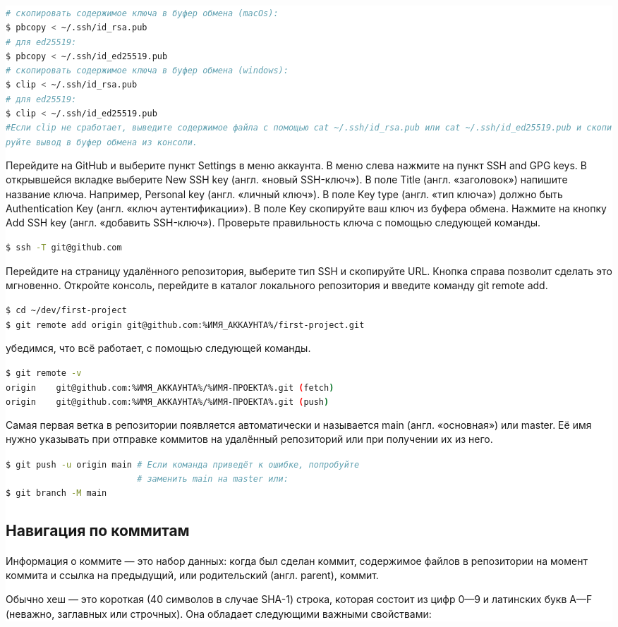 ```bash
# скопировать содержимое ключа в буфер обмена (macOs):
$ pbcopy < ~/.ssh/id_rsa.pub
# для ed25519:
$ pbcopy < ~/.ssh/id_ed25519.pub 
# скопировать содержимое ключа в буфер обмена (windows):
$ clip < ~/.ssh/id_rsa.pub
# для ed25519:
$ clip < ~/.ssh/id_ed25519.pub 
#Если clip не сработает, выведите содержимое файла с помощью cat ~/.ssh/id_rsa.pub или cat ~/.ssh/id_ed25519.pub и скопируйте вывод в буфер обмена из консоли.
```

Перейдите на GitHub и выберите пункт Settings в меню аккаунта. В меню слева нажмите на пункт SSH and GPG keys. В открывшейся вкладке выберите New SSH key (англ. «новый SSH-ключ»). В поле Title (англ. «заголовок») напишите название ключа. Например, Personal key (англ. «личный ключ»). В поле Key type (англ. «тип ключа») должно быть Authentication Key (англ. «ключ аутентификации»). В поле Key скопируйте ваш ключ из буфера обмена. Нажмите на кнопку Add SSH key (англ. «добавить SSH-ключ»).
Проверьте правильность ключа с помощью следующей команды.

```bash
$ ssh -T git@github.com
```

Перейдите на страницу удалённого репозитория, выберите тип SSH и скопируйте URL. Кнопка справа позволит сделать это мгновенно. Откройте консоль, перейдите в каталог локального репозитория и введите команду git remote add.

```bash
$ cd ~/dev/first-project
$ git remote add origin git@github.com:%ИМЯ_АККАУНТА%/first-project.git
```
убедимся, что всё работает, с помощью следующей команды.

```bash
$ git remote -v
origin    git@github.com:%ИМЯ_АККАУНТА%/%ИМЯ-ПРОЕКТА%.git (fetch)
origin    git@github.com:%ИМЯ_АККАУНТА%/%ИМЯ-ПРОЕКТА%.git (push)
```

Самая первая ветка в репозитории появляется автоматически и называется main (англ. «основная») или master. Её имя нужно указывать при отправке коммитов на удалённый репозиторий или при получении их из него.

```bash
$ git push -u origin main # Если команда приведёт к ошибке, попробуйте 
                          # заменить main на master или:
$ git branch -M main
```

## Навигация по коммитам

Информация о коммите — это набор данных: когда был сделан коммит, содержимое файлов в репозитории на момент коммита и ссылка на предыдущий, или родительский (англ. parent), коммит.

Обычно хеш — это короткая (40 символов в случае SHA-1) строка, которая состоит из цифр 0—9 и латинских букв A—F (неважно, заглавных или строчных). Она обладает следующими важными свойствами:
